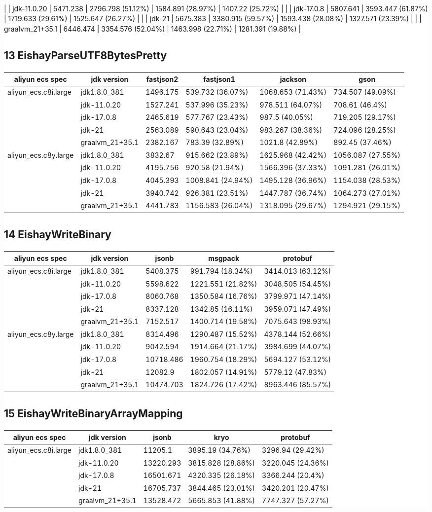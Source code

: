 |  | jdk-11.0.20	|	5471.238	|	2796.798 (51.12%)	|	1584.891 (28.97%)	|	1407.22 (25.72%) |
|  | jdk-17.0.8	|	5807.641	|	3593.447 (61.87%)	|	1719.633 (29.61%)	|	1525.647 (26.27%) |
|  | jdk-21	|	5675.383	|	3380.915 (59.57%)	|	1593.438 (28.08%)	|	1327.571 (23.39%) |
|  | graalvm_21+35.1	|	6446.474	|	3354.576 (52.04%)	|	1463.998 (22.71%)	|	1281.391 (19.88%) |

## 13 EishayParseUTF8BytesPretty
| aliyun ecs spec | jdk version 	|	fastjson2	|	fastjson1	|	jackson	|	gson |
|-----|-----|----------|----------|----------|-----|
| aliyun_ecs.c8i.large | jdk1.8.0_381	|	1496.175	|	539.732 (36.07%)	|	1068.653 (71.43%)	|	734.507 (49.09%) |
|  | jdk-11.0.20	|	1527.241	|	537.996 (35.23%)	|	978.511 (64.07%)	|	708.61 (46.4%) |
|  | jdk-17.0.8	|	2465.619	|	577.767 (23.43%)	|	987.5 (40.05%)	|	719.205 (29.17%) |
|  | jdk-21	|	2563.089	|	590.643 (23.04%)	|	983.267 (38.36%)	|	724.096 (28.25%) |
|  | graalvm_21+35.1	|	2382.167	|	783.39 (32.89%)	|	1021.8 (42.89%)	|	892.45 (37.46%) |
| aliyun_ecs.c8y.large | jdk1.8.0_381	|	3832.67	|	915.662 (23.89%)	|	1625.968 (42.42%)	|	1056.087 (27.55%) |
|  | jdk-11.0.20	|	4195.756	|	920.58 (21.94%)	|	1566.396 (37.33%)	|	1091.281 (26.01%) |
|  | jdk-17.0.8	|	4045.393	|	1008.841 (24.94%)	|	1495.128 (36.96%)	|	1154.038 (28.53%) |
|  | jdk-21	|	3940.742	|	926.381 (23.51%)	|	1447.787 (36.74%)	|	1064.273 (27.01%) |
|  | graalvm_21+35.1	|	4441.783	|	1156.583 (26.04%)	|	1318.095 (29.67%)	|	1294.921 (29.15%) |

## 14 EishayWriteBinary
| aliyun ecs spec | jdk version 	|	jsonb	|	msgpack	|	protobuf |
|-----|-----|----------|----------|-----|
| aliyun_ecs.c8i.large | jdk1.8.0_381	|	5408.375	|	991.794 (18.34%)	|	3414.013 (63.12%) |
|  | jdk-11.0.20	|	5598.622	|	1221.551 (21.82%)	|	3048.505 (54.45%) |
|  | jdk-17.0.8	|	8060.768	|	1350.584 (16.76%)	|	3799.971 (47.14%) |
|  | jdk-21	|	8337.128	|	1342.85 (16.11%)	|	3959.071 (47.49%) |
|  | graalvm_21+35.1	|	7152.517	|	1400.714 (19.58%)	|	7075.643 (98.93%) |
| aliyun_ecs.c8y.large | jdk1.8.0_381	|	8314.496	|	1290.487 (15.52%)	|	4378.144 (52.66%) |
|  | jdk-11.0.20	|	9042.594	|	1914.664 (21.17%)	|	3984.699 (44.07%) |
|  | jdk-17.0.8	|	10718.486	|	1960.754 (18.29%)	|	5694.127 (53.12%) |
|  | jdk-21	|	12082.9	|	1802.057 (14.91%)	|	5779.12 (47.83%) |
|  | graalvm_21+35.1	|	10474.703	|	1824.726 (17.42%)	|	8963.446 (85.57%) |

## 15 EishayWriteBinaryArrayMapping
| aliyun ecs spec | jdk version 	|	jsonb	|	kryo	|	protobuf |
|-----|-----|----------|----------|-----|
| aliyun_ecs.c8i.large | jdk1.8.0_381	|	11205.1	|	3895.19 (34.76%)	|	3296.94 (29.42%) |
|  | jdk-11.0.20	|	13220.293	|	3815.828 (28.86%)	|	3220.045 (24.36%) |
|  | jdk-17.0.8	|	16501.671	|	4320.335 (26.18%)	|	3366.244 (20.4%) |
|  | jdk-21	|	16705.737	|	3844.465 (23.01%)	|	3420.201 (20.47%) |
|  | graalvm_21+35.1	|	13528.472	|	5665.853 (41.88%)	|	7747.327 (57.27%) |